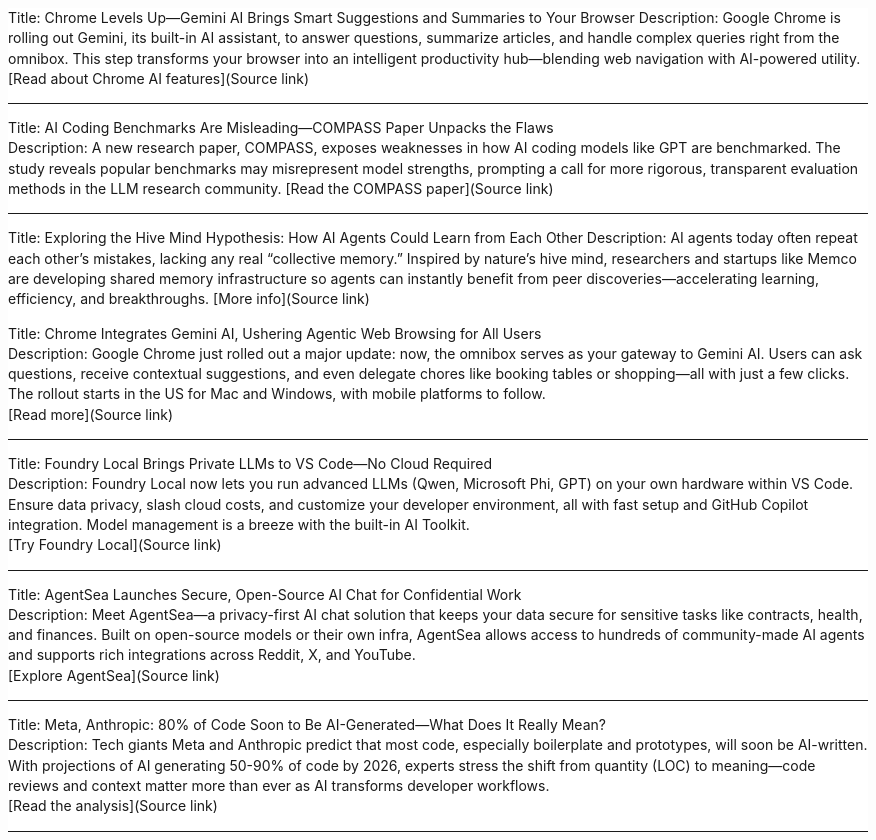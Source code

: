 
Title: Chrome Levels Up—Gemini AI Brings Smart Suggestions and Summaries to Your Browser
Description:
Google Chrome is rolling out Gemini, its built-in AI assistant, to answer questions, summarize articles, and handle complex queries right from the omnibox. This step transforms your browser into an intelligent productivity hub—blending web navigation with AI-powered utility.
[Read about Chrome AI features](Source link)

---

Title: AI Coding Benchmarks Are Misleading—COMPASS Paper Unpacks the Flaws  
Description:
A new research paper, COMPASS, exposes weaknesses in how AI coding models like GPT are benchmarked. The study reveals popular benchmarks may misrepresent model strengths, prompting a call for more rigorous, transparent evaluation methods in the LLM research community.
[Read the COMPASS paper](Source link)

---

Title: Exploring the Hive Mind Hypothesis: How AI Agents Could Learn from Each Other
Description:
AI agents today often repeat each other’s mistakes, lacking any real “collective memory.” Inspired by nature’s hive mind, researchers and startups like Memco are developing shared memory infrastructure so agents can instantly benefit from peer discoveries—accelerating learning, efficiency, and breakthroughs.
[More info](Source link)

Title: Chrome Integrates Gemini AI, Ushering Agentic Web Browsing for All Users  
Description: Google Chrome just rolled out a major update: now, the omnibox serves as your gateway to Gemini AI. Users can ask questions, receive contextual suggestions, and even delegate chores like booking tables or shopping—all with just a few clicks. The rollout starts in the US for Mac and Windows, with mobile platforms to follow.  
[Read more](Source link)

---

Title: Foundry Local Brings Private LLMs to VS Code—No Cloud Required  
Description: Foundry Local now lets you run advanced LLMs (Qwen, Microsoft Phi, GPT) on your own hardware within VS Code. Ensure data privacy, slash cloud costs, and customize your developer environment, all with fast setup and GitHub Copilot integration. Model management is a breeze with the built-in AI Toolkit.  
[Try Foundry Local](Source link)

---

Title: AgentSea Launches Secure, Open-Source AI Chat for Confidential Work  
Description: Meet AgentSea—a privacy-first AI chat solution that keeps your data secure for sensitive tasks like contracts, health, and finances. Built on open-source models or their own infra, AgentSea allows access to hundreds of community-made AI agents and supports rich integrations across Reddit, X, and YouTube.  
[Explore AgentSea](Source link)

---

Title: Meta, Anthropic: 80% of Code Soon to Be AI-Generated—What Does It Really Mean?  
Description: Tech giants Meta and Anthropic predict that most code, especially boilerplate and prototypes, will soon be AI-written. With projections of AI generating 50-90% of code by 2026, experts stress the shift from quantity (LOC) to meaning—code reviews and context matter more than ever as AI transforms developer workflows.  
[Read the analysis](Source link)

---